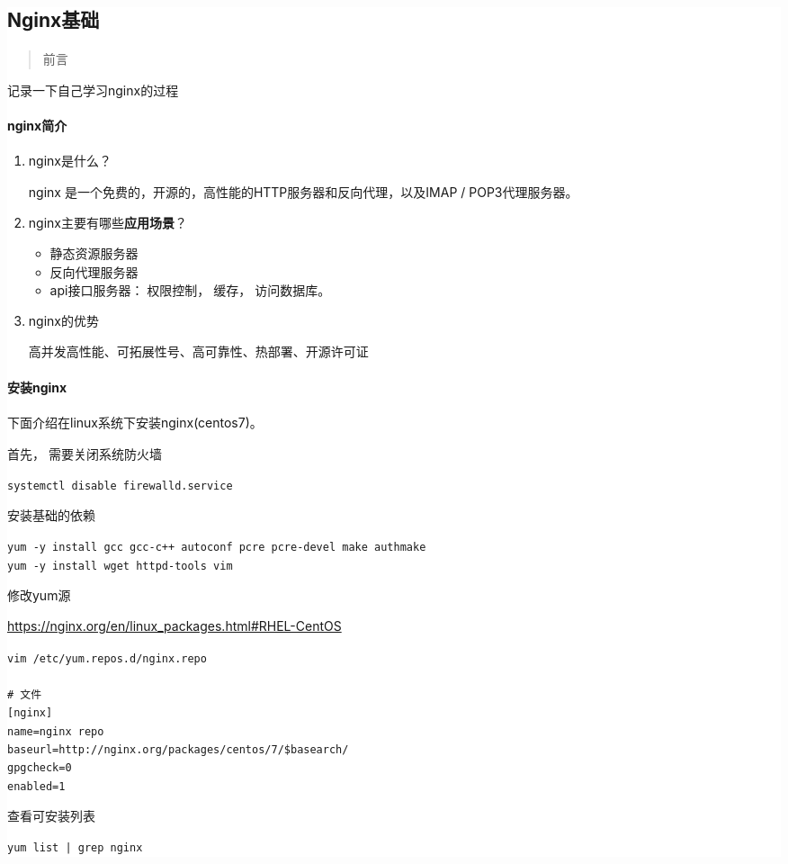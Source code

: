 ## Nginx基础

> 前言

记录一下自己学习nginx的过程

#### nginx简介

1. nginx是什么？

   nginx 是一个免费的，开源的，高性能的HTTP服务器和反向代理，以及IMAP / POP3代理服务器。

2. nginx主要有哪些**应用场景**？

   - 静态资源服务器
   - 反向代理服务器
   - api接口服务器： 权限控制， 缓存， 访问数据库。

3. nginx的优势

   高并发高性能、可拓展性号、高可靠性、热部署、开源许可证

#### 安装nginx 

下面介绍在linux系统下安装nginx(centos7)。

首先， 需要关闭系统防火墙

```sh
systemctl disable firewalld.service
```

安装基础的依赖

```shell
yum -y install gcc gcc-c++ autoconf pcre pcre-devel make authmake
yum -y install wget httpd-tools vim
```

修改yum源

https://nginx.org/en/linux_packages.html#RHEL-CentOS

```shell
vim /etc/yum.repos.d/nginx.repo

# 文件
[nginx]
name=nginx repo
baseurl=http://nginx.org/packages/centos/7/$basearch/
gpgcheck=0
enabled=1
```

查看可安装列表

```shell
yum list | grep nginx
```
